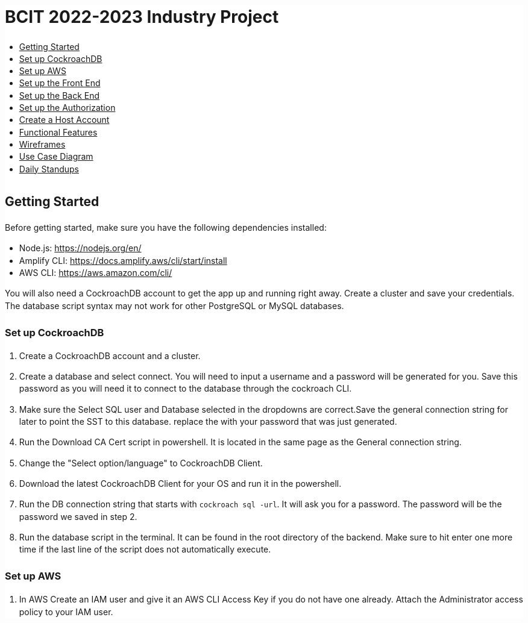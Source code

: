 # BCIT 2022-2023 Industry Project

- [Getting Started](#getting-started)
- [Set up CockroachDB](#set-up-cockroachdb)
- [Set up AWS](#set-up-aws)
- [Set up the Front End](#set-up-the-front-end)
- [Set up the Back End](#set-up-the-back-end)
- [Set up the Authorization](#set-up-the-authorization)
- [Create a Host Account](#create-a-host-account)
- [Functional Features](#functional-features)
- [Wireframes](#wireframes)
- [Use Case Diagram](#use-case-diagram)
- [Daily Standups](#daily-standups)

## Getting Started

Before getting started, make sure you have the following dependencies installed:

- Node.js: https://nodejs.org/en/
- Amplify CLI: https://docs.amplify.aws/cli/start/install
- AWS CLI: https://aws.amazon.com/cli/

You will also need a CockroachDB account to get the app up and running right away. Create a cluster and save your credentials. The database script syntax may not work for other PostgreSQL or MySQL databases.

### Set up CockroachDB

1. Create a CockroachDB account and a cluster.

2. Create a database and select connect. You will need to input a username and a password will be generated for you. Save this password as you will need it to connect to the database through the cockroach CLI.
  
3. Make sure the Select SQL user and Database selected in the dropdowns are correct.Save the general connection string for later to point the SST to this database. replace the <ENTER-SQL-USER-PASSWORD> with your password that was just generated.

4. Run the Download CA Cert script in powershell. It is located in the same page as the General connection string. 

5. Change the "Select option/language" to CockroachDB Client.

6. Download the latest CockroachDB Client for your OS and run it in the powershell.

7. Run the DB connection string that starts with `cockroach sql -url`. It will ask you for a password. The password will be the password we saved in step 2.

8. Run the database script in the terminal. It can be found in the root directory of the backend. Make sure to hit enter one more time if the last line of the script does not automatically execute.

### Set up AWS

1. In AWS Create an IAM user and give it an AWS CLI Access Key if you do not have one already. Attach the Administrator access policy to your IAM user. 
